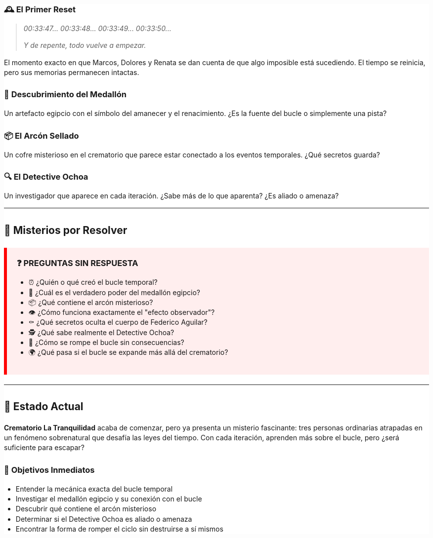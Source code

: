 ### 🕰️ **El Primer Reset**
> *00:33:47... 00:33:48... 00:33:49... 00:33:50...*
>
> *Y de repente, todo vuelve a empezar.*

El momento exacto en que Marcos, Dolores y Renata se dan cuenta de que algo imposible está sucediendo. El tiempo se reinicia, pero sus memorias permanecen intactas.

### 🏺 **Descubrimiento del Medallón**
Un artefacto egipcio con el símbolo del amanecer y el renacimiento. ¿Es la fuente del bucle o simplemente una pista?

### 📦 **El Arcón Sellado**
Un cofre misterioso en el crematorio que parece estar conectado a los eventos temporales. ¿Qué secretos guarda?

### 🔍 **El Detective Ochoa**
Un investigador que aparece en cada iteración. ¿Sabe más de lo que aparenta? ¿Es aliado o amenaza?

---

## 🔮 Misterios por Resolver

<div class="mystery-box" style="background-color: #fee; padding: 20px; margin: 20px 0; border-left: 6px solid #f00;">
  <h3 style="margin-top: 0;">❓ PREGUNTAS SIN RESPUESTA</h3>
  <ul>
    <li>⏰ ¿Quién o qué creó el bucle temporal?</li>
    <li>🏺 ¿Cuál es el verdadero poder del medallón egipcio?</li>
    <li>📦 ¿Qué contiene el arcón misterioso?</li>
    <li>👁️ ¿Cómo funciona exactamente el "efecto observador"?</li>
    <li>⚰️ ¿Qué secretos oculta el cuerpo de Federico Aguilar?</li>
    <li>🕵️ ¿Qué sabe realmente el Detective Ochoa?</li>
    <li>🚪 ¿Cómo se rompe el bucle sin consecuencias?</li>
    <li>🌍 ¿Qué pasa si el bucle se expande más allá del crematorio?</li>
  </ul>
</div>

---

## 🔮 Estado Actual

**Crematorio La Tranquilidad** acaba de comenzar, pero ya presenta un misterio fascinante: tres personas ordinarias atrapadas en un fenómeno sobrenatural que desafía las leyes del tiempo. Con cada iteración, aprenden más sobre el bucle, pero ¿será suficiente para escapar?

### 🎯 **Objetivos Inmediatos**
- Entender la mecánica exacta del bucle temporal
- Investigar el medallón egipcio y su conexión con el bucle
- Descubrir qué contiene el arcón misterioso
- Determinar si el Detective Ochoa es aliado o amenaza
- Encontrar la forma de romper el ciclo sin destruirse a sí mismos
